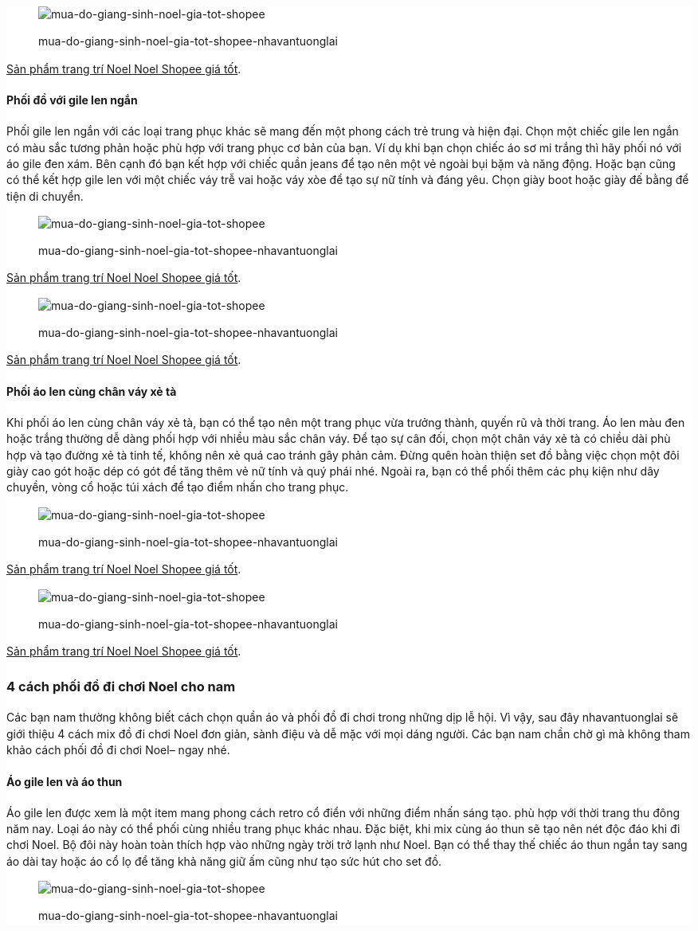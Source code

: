 <figure><img src="https://data.nhavantuonglai.com/image/article/mua-do-giang-sinh-noel-gia-tot-shopee-068.jpg" alt="mua-do-giang-sinh-noel-gia-tot-shopee" height=100% width=100%><figcaption><p>mua-do-giang-sinh-noel-gia-tot-shopee-nhavantuonglai</p></figcaption></figure>

[Sản phẩm trang trí Noel Noel Shopee giá tốt](https://shope.ee/4fWKhUvkMy).

#### Phối đồ với gile len ngắn

Phối gile len ngắn với các loại trang phục khác sẽ mang đến một phong cách trẻ trung và hiện đại. Chọn một chiếc gile len ngắn có màu sắc tương phản hoặc phù hợp với trang phục cơ bản của bạn. Ví dụ khi bạn chọn chiếc áo sơ mi trắng thì hãy phối nó với áo gile đen xám. Bên cạnh đó bạn kết hợp với chiếc quần jeans để tạo nên một vẻ ngoài bụi bặm và năng động. Hoặc bạn cũng có thể kết hợp gile len với một chiếc váy trễ vai hoặc váy xòe để tạo sự nữ tính và đáng yêu. Chọn giày boot hoặc giày đế bằng để tiện di chuyển.

<figure><img src="https://data.nhavantuonglai.com/image/article/mua-do-giang-sinh-noel-gia-tot-shopee-069.jpg" alt="mua-do-giang-sinh-noel-gia-tot-shopee" height=100% width=100%><figcaption><p>mua-do-giang-sinh-noel-gia-tot-shopee-nhavantuonglai</p></figcaption></figure>

[Sản phẩm trang trí Noel Noel Shopee giá tốt](https://shope.ee/4KtUIus0zB).

<figure><img src="https://data.nhavantuonglai.com/image/article/mua-do-giang-sinh-noel-gia-tot-shopee-070.jpg" alt="mua-do-giang-sinh-noel-gia-tot-shopee" height=100% width=100%><figcaption><p>mua-do-giang-sinh-noel-gia-tot-shopee-nhavantuonglai</p></figcaption></figure>

[Sản phẩm trang trí Noel Noel Shopee giá tốt](https://shope.ee/4KtUIwZXTx).

#### Phối áo len cùng chân váy xẻ tà

Khi phối áo len cùng chân váy xẻ tà, bạn có thể tạo nên một trang phục vừa trưởng thành, quyến rũ và thời trang. Áo len màu đen hoặc trắng thường dễ dàng phối hợp với nhiều màu sắc chân váy. Để tạo sự cân đối, chọn một chân váy xẻ tà có chiều dài phù hợp và tạo đường xẻ tà tinh tế, không nên xẻ quá cao tránh gây phản cảm. Đừng quên hoàn thiện set đồ bằng việc chọn một đôi giày cao gót hoặc dép có gót để tăng thêm vẻ nữ tính và quý phái nhé. Ngoài ra, bạn có thể phối thêm các phụ kiện như dây chuyền, vòng cổ hoặc túi xách để tạo điểm nhấn cho trang phục.

<figure><img src="https://data.nhavantuonglai.com/image/article/mua-do-giang-sinh-noel-gia-tot-shopee-071.jpg" alt="mua-do-giang-sinh-noel-gia-tot-shopee" height=100% width=100%><figcaption><p>mua-do-giang-sinh-noel-gia-tot-shopee-nhavantuonglai</p></figcaption></figure>

[Sản phẩm trang trí Noel Noel Shopee giá tốt](https://shope.ee/7f9wH7YhPE).

<figure><img src="https://data.nhavantuonglai.com/image/article/mua-do-giang-sinh-noel-gia-tot-shopee-072.jpg" alt="mua-do-giang-sinh-noel-gia-tot-shopee" height=100% width=100%><figcaption><p>mua-do-giang-sinh-noel-gia-tot-shopee-nhavantuonglai</p></figcaption></figure>

[Sản phẩm trang trí Noel Noel Shopee giá tốt](https://shope.ee/5fOrtdB4EQ).

### 4 cách phối đồ đi chơi Noel cho nam

Các bạn nam thường không biết cách chọn quần áo và phối đồ đi chơi trong những dịp lễ hội. Vì vậy, sau đây nhavantuonglai sẽ giới thiệu 4 cách mix đồ đi chơi Noel đơn giản, sành điệu và dễ mặc với mọi dáng người. Các bạn nam chần chờ gì mà không tham khảo cách phối đồ đi chơi Noel– ngay nhé.

#### Áo gile len và áo thun

Áo gile len được xem là một item mang phong cách retro cổ điển với những điểm nhấn sáng tạo. phù hợp với thời trang thu đông năm nay. Loại áo này có thể phối cùng nhiều trang phục khác nhau. Đặc biệt, khi mix cùng áo thun sẽ tạo nên nét độc đáo khi đi chơi Noel. Bộ đôi này hoàn toàn thích hợp vào những ngày trời trở lạnh như Noel. Bạn có thể thay thế chiếc áo thun ngắn tay sang áo dài tay hoặc áo cổ lọ để tăng khả năng giữ ấm cũng như tạo sức hút cho set đồ.

<figure><img src="https://data.nhavantuonglai.com/image/article/mua-do-giang-sinh-noel-gia-tot-shopee-073.jpg" alt="mua-do-giang-sinh-noel-gia-tot-shopee" height=100% width=100%><figcaption><p>mua-do-giang-sinh-noel-gia-tot-shopee-nhavantuonglai</p></figcaption></figure>
